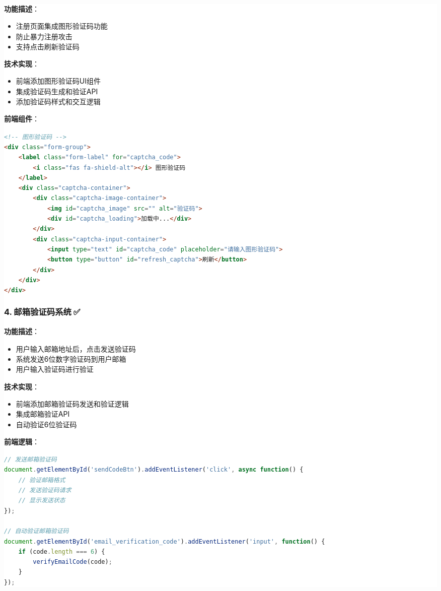 **功能描述**：
- 注册页面集成图形验证码功能
- 防止暴力注册攻击
- 支持点击刷新验证码

**技术实现**：
- 前端添加图形验证码UI组件
- 集成验证码生成和验证API
- 添加验证码样式和交互逻辑

**前端组件**：
```html
<!-- 图形验证码 -->
<div class="form-group">
    <label class="form-label" for="captcha_code">
        <i class="fas fa-shield-alt"></i> 图形验证码
    </label>
    <div class="captcha-container">
        <div class="captcha-image-container">
            <img id="captcha_image" src="" alt="验证码">
            <div id="captcha_loading">加载中...</div>
        </div>
        <div class="captcha-input-container">
            <input type="text" id="captcha_code" placeholder="请输入图形验证码">
            <button type="button" id="refresh_captcha">刷新</button>
        </div>
    </div>
</div>
```

### 4. 邮箱验证码系统 ✅

**功能描述**：
- 用户输入邮箱地址后，点击发送验证码
- 系统发送6位数字验证码到用户邮箱
- 用户输入验证码进行验证

**技术实现**：
- 前端添加邮箱验证码发送和验证逻辑
- 集成邮箱验证API
- 自动验证6位验证码

**前端逻辑**：
```javascript
// 发送邮箱验证码
document.getElementById('sendCodeBtn').addEventListener('click', async function() {
    // 验证邮箱格式
    // 发送验证码请求
    // 显示发送状态
});

// 自动验证邮箱验证码
document.getElementById('email_verification_code').addEventListener('input', function() {
    if (code.length === 6) {
        verifyEmailCode(code);
    }
});
```
